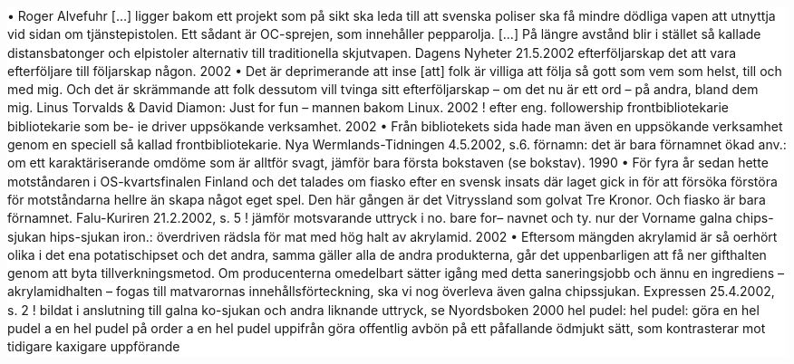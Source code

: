 • Roger Alvefuhr […] ligger bakom ett
projekt som på sikt ska leda till att
svenska poliser ska få mindre dödliga
vapen att utnyttja vid sidan om tjänstepistolen.
Ett sådant är OC-sprejen,
som innehåller pepparolja. [...] På
längre avstånd blir i stället så kallade
distansbatonger och elpistoler alternativ
till traditionella skjutvapen. Dagens
Nyheter 21.5.2002
efterföljarskap det att vara efterföljare till följarskap
någon. 2002
• Det är deprimerande att inse [att]
folk är villiga att följa så gott som vem
som helst, till och med mig. Och det är
skrämmande att folk dessutom vill
tvinga sitt efterföljarskap – om det nu är
ett ord – på andra, bland dem mig.
Linus Torvalds & David Diamon: Just
for fun – mannen bakom Linux. 2002
! efter eng. followership
frontbibliotekarie bibliotekarie som be- ie
driver uppsökande verksamhet. 2002
• Från bibliotekets sida hade man även
en uppsökande verksamhet genom en
speciell så kallad frontbibliotekarie.
Nya Wermlands-Tidningen 4.5.2002,
s.6.
förnamn: det är bara förnamnet ökad
anv.: om ett karaktäriserande omdöme
som är alltför svagt, jämför bara första
bokstaven (se bokstav). 1990
• För fyra år sedan hette motståndaren
i OS-kvartsfinalen Finland och det talades
om fiasko efter en svensk insats
där laget gick in för att försöka förstöra
för motståndarna hellre än skapa något
eget spel. Den här gången är det Vitryssland
som golvat Tre Kronor. Och
fiasko är bara förnamnet. Falu-Kuriren
21.2.2002, s. 5
! jämför motsvarande uttryck i no. bare for–
navnet och ty. nur der Vorname
galna chips-sjukan hips-sjukan iron.: överdriven
rädsla för mat med hög halt av akrylamid.
2002
• Eftersom mängden akrylamid är så
oerhört olika i det ena potatischipset
och det andra, samma gäller alla de
andra produkterna, går det uppenbarligen
att få ner gifthalten genom att byta
tillverkningsmetod. Om producenterna
omedelbart sätter igång med detta
saneringsjobb och ännu en ingrediens
– akrylamidhalten – fogas till matvarornas
innehållsförteckning, ska vi nog
överleva även galna chipssjukan.
Expressen 25.4.2002, s. 2
! bildat i anslutning till galna ko-sjukan och
andra liknande uttryck, se Nyordsboken 2000
hel pudel: hel pudel: göra en hel pudel a en hel pudel på order a en hel pudel
uppifrån göra offentlig avbön på ett
påfallande ödmjukt sätt, som kontrasterar
mot tidigare kaxigare uppförande